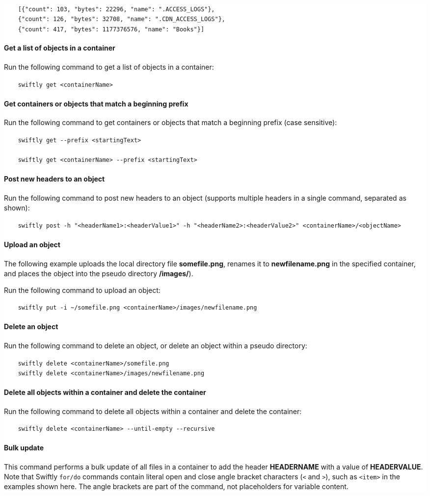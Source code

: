         [{"count": 103, "bytes": 22296, "name": ".ACCESS_LOGS"}, 
        {"count": 126, "bytes": 32708, "name": ".CDN_ACCESS_LOGS"}, 
        {"count": 417, "bytes": 1177376576, "name": "Books"}]
        
#### Get a list of objects in a container

Run the following command to get a list of objects in a container:

        swiftly get <containerName>
        
#### Get containers or objects that match a beginning prefix

Run the following command to get containers or objects that match a beginning 
prefix (case sensitive):

        swiftly get --prefix <startingText>
        
        swiftly get <containerName> --prefix <startingText>
        
#### Post new headers to an object

Run the following command to post new headers to an object (supports multiple headers 
in a single command, separated as shown):

        swiftly post -h "<headerName1>:<headerValue1>" -h "<headerName2>:<headerValue2>" <containerName>/<objectName>
        
#### Upload an object 

The following example uploads the local directory file **somefile.png**, renames it to 
**newfilename.png** in the specified container, and places the object into the pseudo 
directory **/images/**).

Run the following command to upload an object:

        swiftly put -i ~/somefile.png <containerName>/images/newfilename.png
        
#### Delete an object

Run the following command to delete an object, or delete an object within a pseudo directory:

        swiftly delete <containerName>/somefile.png
        swiftly delete <containerName>/images/newfilename.png
        
#### Delete all objects within a container and delete the container

Run the following command to delete all objects within a container and delete the container:

        swiftly delete <containerName> --until-empty --recursive
        
#### Bulk update
        
This command performs a bulk update of all files in a container to add the header **HEADERNAME** 
with a value of **HEADERVALUE**. Note that Swiftly `for/do` commands contain 
literal open and close angle bracket characters (`<` and `>`), such as `<item>` in 
the examples shown here. The angle brackets are part of the command, not placeholders 
for variable content. 
